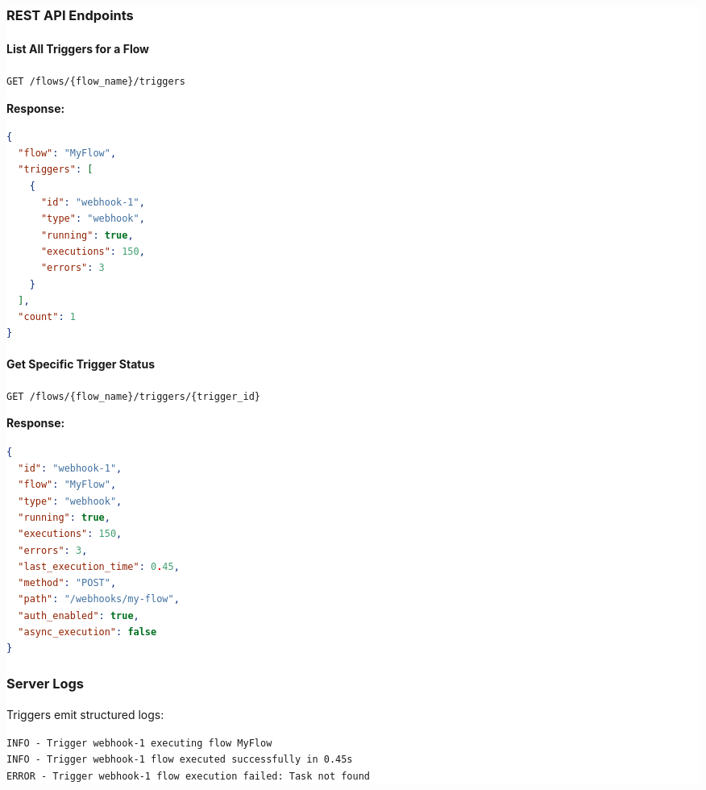### REST API Endpoints

#### List All Triggers for a Flow

```bash
GET /flows/{flow_name}/triggers
```

**Response:**
```json
{
  "flow": "MyFlow",
  "triggers": [
    {
      "id": "webhook-1",
      "type": "webhook",
      "running": true,
      "executions": 150,
      "errors": 3
    }
  ],
  "count": 1
}
```

#### Get Specific Trigger Status

```bash
GET /flows/{flow_name}/triggers/{trigger_id}
```

**Response:**
```json
{
  "id": "webhook-1",
  "flow": "MyFlow",
  "type": "webhook",
  "running": true,
  "executions": 150,
  "errors": 3,
  "last_execution_time": 0.45,
  "method": "POST",
  "path": "/webhooks/my-flow",
  "auth_enabled": true,
  "async_execution": false
}
```

### Server Logs

Triggers emit structured logs:

```
INFO - Trigger webhook-1 executing flow MyFlow
INFO - Trigger webhook-1 flow executed successfully in 0.45s
ERROR - Trigger webhook-1 flow execution failed: Task not found
```
